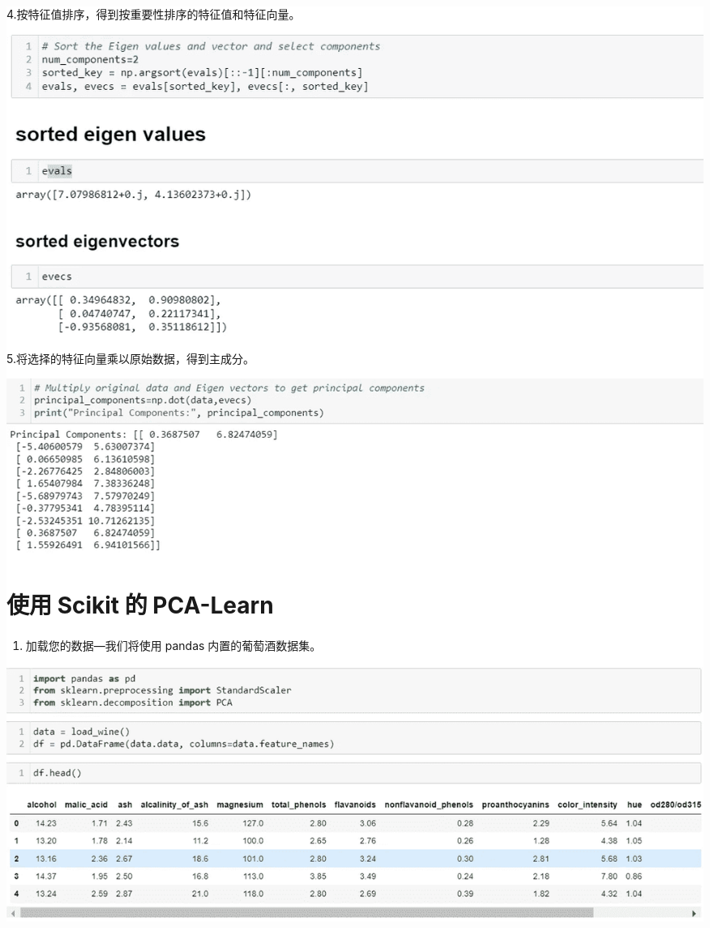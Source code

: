 4.按特征值排序，得到按重要性排序的特征值和特征向量。

![](img/98d278e5edc2e44512f5afdec816fc75.png)

5.将选择的特征向量乘以原始数据，得到主成分。

![](img/beb0f0b30c5a213b625de7473f04bcab.png)

# 使用 Scikit 的 PCA-Learn

1.  加载您的数据—我们将使用 pandas 内置的葡萄酒数据集。

![](img/9b050659a077e3acdc99e09beb763054.png)
